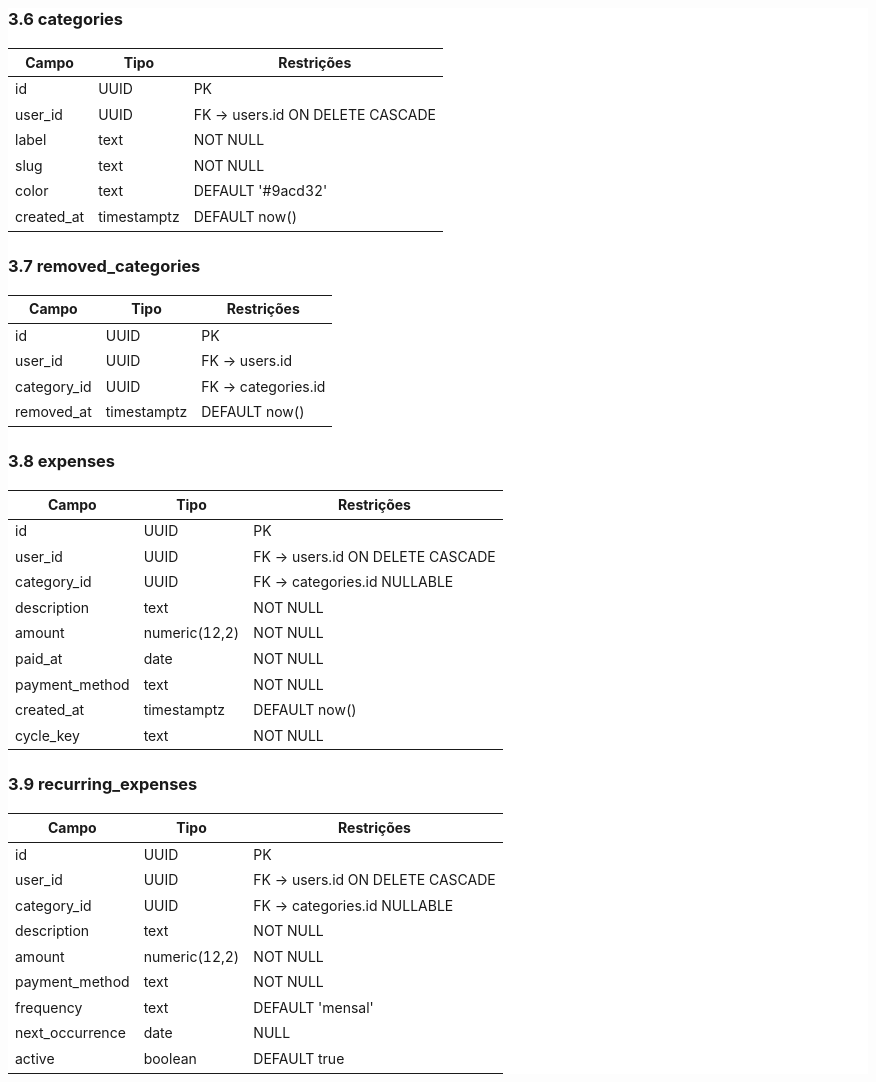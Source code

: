 ### 3.6 categories
| Campo | Tipo | Restrições |
| --- | --- | --- |
| id | UUID | PK |
| user_id | UUID | FK -> users.id ON DELETE CASCADE |
| label | text | NOT NULL |
| slug | text | NOT NULL |
| color | text | DEFAULT '#9acd32' |
| created_at | timestamptz | DEFAULT now() |

### 3.7 removed_categories
| Campo | Tipo | Restrições |
| --- | --- | --- |
| id | UUID | PK |
| user_id | UUID | FK -> users.id |
| category_id | UUID | FK -> categories.id |
| removed_at | timestamptz | DEFAULT now() |

### 3.8 expenses
| Campo | Tipo | Restrições |
| --- | --- | --- |
| id | UUID | PK |
| user_id | UUID | FK -> users.id ON DELETE CASCADE |
| category_id | UUID | FK -> categories.id NULLABLE |
| description | text | NOT NULL |
| amount | numeric(12,2) | NOT NULL |
| paid_at | date | NOT NULL |
| payment_method | text | NOT NULL |
| created_at | timestamptz | DEFAULT now() |
| cycle_key | text | NOT NULL | Calculado via trigger |

### 3.9 recurring_expenses
| Campo | Tipo | Restrições |
| --- | --- | --- |
| id | UUID | PK |
| user_id | UUID | FK -> users.id ON DELETE CASCADE |
| category_id | UUID | FK -> categories.id NULLABLE |
| description | text | NOT NULL |
| amount | numeric(12,2) | NOT NULL |
| payment_method | text | NOT NULL |
| frequency | text | DEFAULT 'mensal' |
| next_occurrence | date | NULL |
| active | boolean | DEFAULT true |
